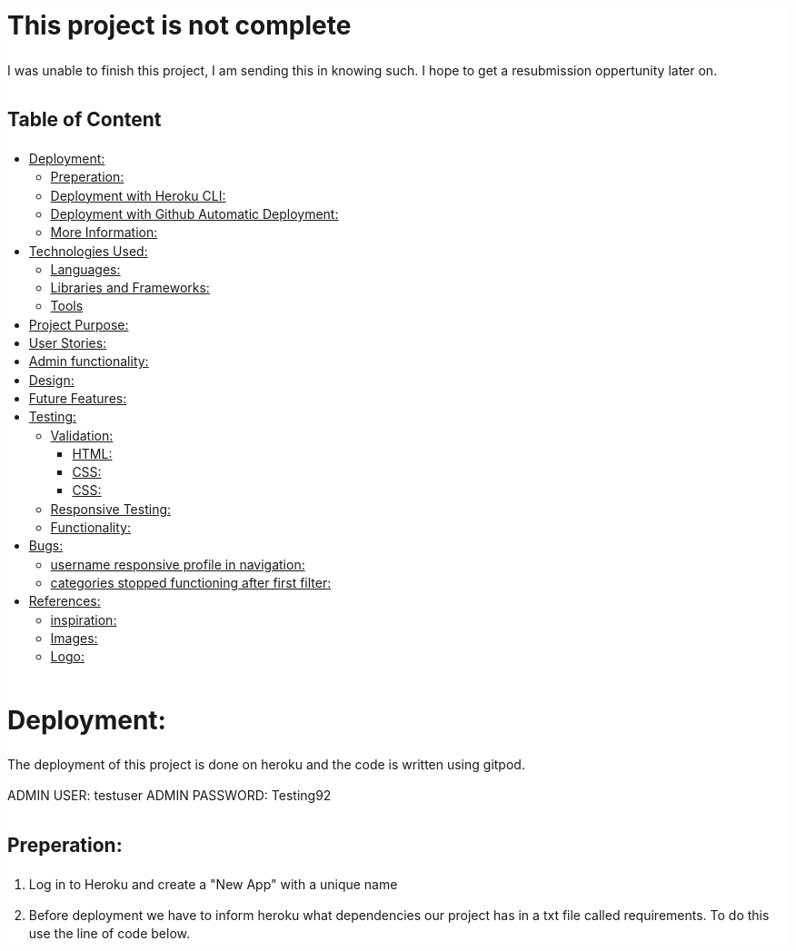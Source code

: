# This project is not complete
I was unable to finish this project, I am sending this in knowing such.
I hope to get a resubmission oppertunity later on.

## Table of Content

- [Deployment:](#Deployment)
    - [Preperation:](#Preperation)
    - [Deployment with Heroku CLI:](#Deployment-with-Heroku-CLI)
    - [Deployment with Github Automatic Deployment:](#Deployment-with-Github-Automatic-Deployment)
    - [More Information:](#More-Information)
- [Technologies Used:](#technologies-used)
    - [Languages:](#languages)
    - [Libraries and Frameworks:](#libraries-and-frameworks)
    - [Tools](#tools)
- [Project Purpose:](#project-purpose)
- [User Stories:](#user-stories)
- [Admin functionality:](#Admin-functionality)
- [Design:](#Design)
- [Future Features:](#Future-Features) 
- [Testing:](#Testing)
    - [Validation:](#Validation)
        - [HTML:](#HTML)
        - [CSS:](#CSS)
        - [CSS:](#JS)
    - [Responsive Testing:](#Responsive-Testing)
    - [Functionality:](#Functionality)
- [Bugs:](#Bugs)
    - [username responsive profile in navigation:](#username-responsive-profile-in-navigation)
    - [categories stopped functioning after first filter:](#categories-stopped-functioning-after-first-filter)
- [References:](#References)
    - [inspiration:](#inspiration)
    - [Images:](#Images)
    - [Logo:](#Logo)

# Deployment:

The deployment of this project is done on heroku and 
the code is written using gitpod.

ADMIN USER: testuser
ADMIN PASSWORD: Testing92


## Preperation:

1. Log in to Heroku and create a "New App" with a unique name

2. Before deployment we have to inform heroku what dependencies 
our project has in a txt file called requirements. To do this use the
line of code below. 
